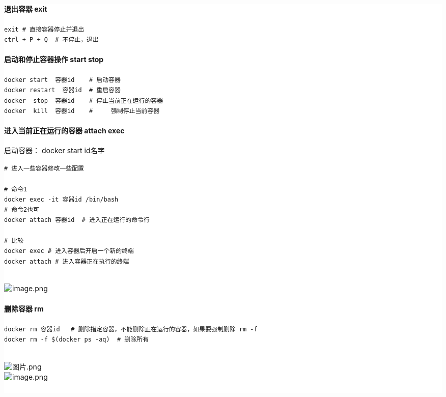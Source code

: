 ```shell
```
<a name="XcVGS"></a>
#### 退出容器 exit
```shell
exit # 直接容器停止并退出
ctrl + P + Q  # 不停止，退出
```


<a name="iVPI8"></a>
#### 启动和停止容器操作 start  stop


```shell
docker start  容器id    # 启动容器
docker restart  容器id  # 重启容器
docker  stop  容器id    # 停止当前正在运行的容器
docker  kill  容器id    # 	强制停止当前容器
```
<a name="trs5d"></a>
#### 进入当前正在运行的容器 attach exec
启动容器： docker start id名字
```shell
# 进入一些容器修改一些配置

# 命令1
docker exec -it 容器id /bin/bash
# 命令2也可
docker attach 容器id  # 进入正在运行的命令行

# 比较
docker exec # 进入容器后开启一个新的终端
docker attach # 进入容器正在执行的终端   
```

<br />![image.png](https://cdn.nlark.com/yuque/0/2020/png/232596/1592110115609-63dba84b-7db1-41a8-ba17-6f9defd437aa.png#align=left&display=inline&height=203&margin=%5Bobject%20Object%5D&name=image.png&originHeight=405&originWidth=1327&size=336526&status=done&style=none&width=663.5)
<a name="xP0nP"></a>
#### 删除容器 rm


```shell
docker rm 容器id   # 删除指定容器，不能删除正在运行的容器，如果要强制删除 rm -f
docker rm -f $(docker ps -aq)  # 删除所有
```

<br />![图片.png](https://cdn.nlark.com/yuque/0/2020/png/232596/1601976787070-db5fd251-bd5d-43d3-a900-cb8f86c60d45.png#align=left&display=inline&height=317&margin=%5Bobject%20Object%5D&name=%E5%9B%BE%E7%89%87.png&originHeight=317&originWidth=1437&size=80919&status=done&style=none&width=1437)<br />![image.png](https://cdn.nlark.com/yuque/0/2020/png/232596/1592068378379-25a455b3-95b3-46b3-8ad9-28fe38e70a4e.png#align=left&display=inline&height=169&margin=%5Bobject%20Object%5D&name=image.png&originHeight=337&originWidth=1246&size=291708&status=done&style=none&width=623)<br />
<br />
